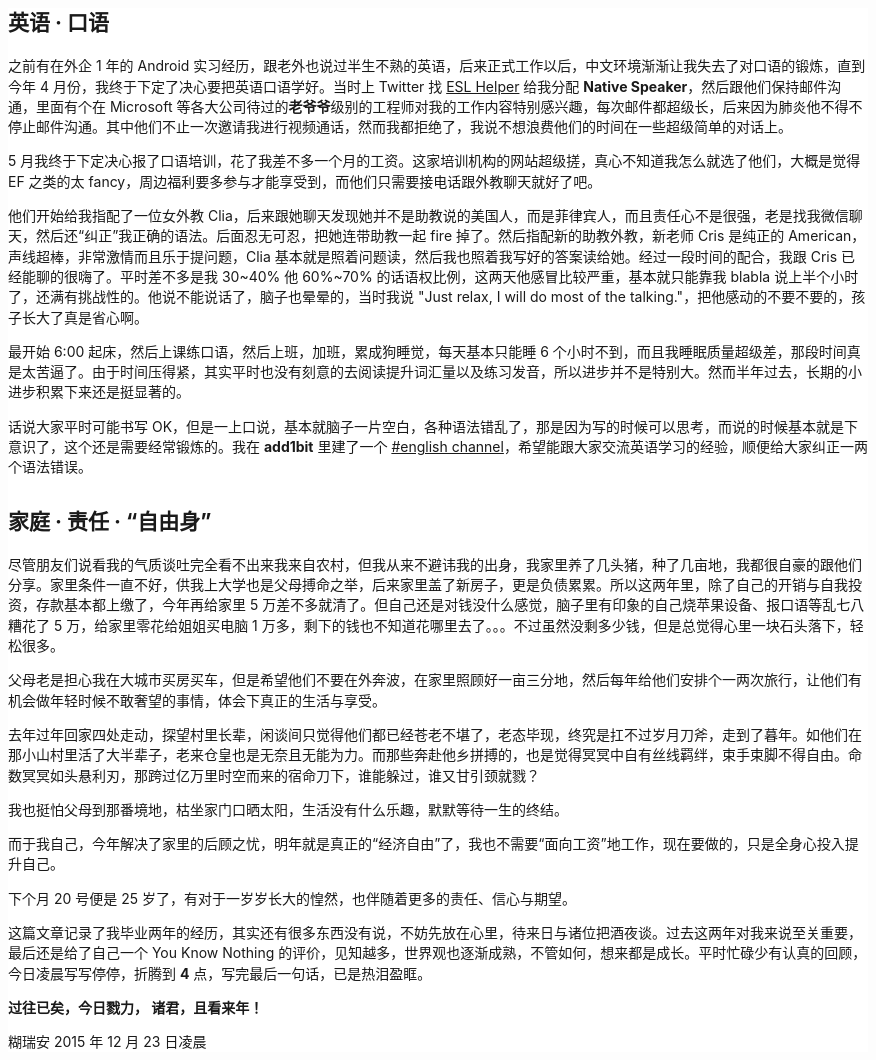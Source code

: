 ## 英语 · 口语

之前有在外企 1 年的 Android 实习经历，跟老外也说过半生不熟的英语，后来正式工作以后，中文环境渐渐让我失去了对口语的锻炼，直到今年 4 月份，我终于下定了决心要把英语口语学好。当时上 Twitter 找 [ESL Helper](https://twitter.com/Eslhelpers) 给我分配 **Native Speaker**，然后跟他们保持邮件沟通，里面有个在 Microsoft 等各大公司待过的**老爷爷**级别的工程师对我的工作内容特别感兴趣，每次邮件都超级长，后来因为肺炎他不得不停止邮件沟通。其中他们不止一次邀请我进行视频通话，然而我都拒绝了，我说不想浪费他们的时间在一些超级简单的对话上。

5 月我终于下定决心报了口语培训，花了我差不多一个月的工资。这家培训机构的网站超级搓，真心不知道我怎么就选了他们，大概是觉得 EF 之类的太 fancy，周边福利要多参与才能享受到，而他们只需要接电话跟外教聊天就好了吧。

他们开始给我指配了一位女外教 Clia，后来跟她聊天发现她并不是助教说的美国人，而是菲律宾人，而且责任心不是很强，老是找我微信聊天，然后还“纠正”我正确的语法。后面忍无可忍，把她连带助教一起 fire 掉了。然后指配新的助教外教，新老师 Cris 是纯正的 American，声线超棒，非常激情而且乐于提问题，Clia 基本就是照着问题读，然后我也照着我写好的答案读给她。经过一段时间的配合，我跟 Cris 已经能聊的很嗨了。平时差不多是我 30~40% 他 60%~70% 的话语权比例，这两天他感冒比较严重，基本就只能靠我 blabla 说上半个小时了，还满有挑战性的。他说不能说话了，脑子也晕晕的，当时我说 "Just relax, I will do most of the talking."，把他感动的不要不要的，孩子长大了真是省心啊。

最开始 6:00 起床，然后上课练口语，然后上班，加班，累成狗睡觉，每天基本只能睡 6 个小时不到，而且我睡眠质量超级差，那段时间真是太苦逼了。由于时间压得紧，其实平时也没有刻意的去阅读提升词汇量以及练习发音，所以进步并不是特别大。然而半年过去，长期的小进步积累下来还是挺显著的。

话说大家平时可能书写 OK，但是一上口说，基本就脑子一片空白，各种语法错乱了，那是因为写的时候可以思考，而说的时候基本就是下意识了，这个还是需要经常锻炼的。我在 **add1bit** 里建了一个 [#english channel](https://add1bit.slack.com/messages/english/)，希望能跟大家交流英语学习的经验，顺便给大家纠正一两个语法错误。

## 家庭 · 责任 · “自由身”

尽管朋友们说看我的气质谈吐完全看不出来我来自农村，但我从来不避讳我的出身，我家里养了几头猪，种了几亩地，我都很自豪的跟他们分享。家里条件一直不好，供我上大学也是父母搏命之举，后来家里盖了新房子，更是负债累累。所以这两年里，除了自己的开销与自我投资，存款基本都上缴了，今年再给家里 5 万差不多就清了。但自己还是对钱没什么感觉，脑子里有印象的自己烧苹果设备、报口语等乱七八糟花了 5 万，给家里零花给姐姐买电脑 1 万多，剩下的钱也不知道花哪里去了。。。不过虽然没剩多少钱，但是总觉得心里一块石头落下，轻松很多。

父母老是担心我在大城市买房买车，但是希望他们不要在外奔波，在家里照顾好一亩三分地，然后每年给他们安排个一两次旅行，让他们有机会做年轻时候不敢奢望的事情，体会下真正的生活与享受。

去年过年回家四处走动，探望村里长辈，闲谈间只觉得他们都已经苍老不堪了，老态毕现，终究是扛不过岁月刀斧，走到了暮年。如他们在那小山村里活了大半辈子，老来仓皇也是无奈且无能为力。而那些奔赴他乡拼搏的，也是觉得冥冥中自有丝线羁绊，束手束脚不得自由。命数冥冥如头悬利刃，那跨过亿万里时空而来的宿命刀下，谁能躲过，谁又甘引颈就戮？

我也挺怕父母到那番境地，枯坐家门口晒太阳，生活没有什么乐趣，默默等待一生的终结。

而于我自己，今年解决了家里的后顾之忧，明年就是真正的“经济自由”了，我也不需要“面向工资”地工作，现在要做的，只是全身心投入提升自己。

下个月 20 号便是 25 岁了，有对于一岁岁长大的惶然，也伴随着更多的责任、信心与期望。

这篇文章记录了我毕业两年的经历，其实还有很多东西没有说，不妨先放在心里，待来日与诸位把酒夜谈。过去这两年对我来说至关重要，最后还是给了自己一个 You Know Nothing 的评价，见知越多，世界观也逐渐成熟，不管如何，想来都是成长。平时忙碌少有认真的回顾，今日凌晨写写停停，折腾到 **4** 点，写完最后一句话，已是热泪盈眶。

**过往已矣，今日戮力， 诸君，且看来年！**

糊瑞安 2015 年 12 月 23 日凌晨
